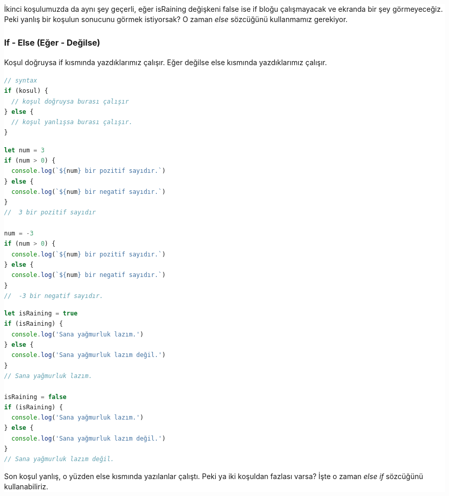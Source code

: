  İkinci koşulumuzda da aynı şey geçerli, eğer isRaining değişkeni false ise if bloğu çalışmayacak ve ekranda bir şey görmeyeceğiz. Peki yanlış bir koşulun sonucunu görmek istiyorsak? O zaman _else_ sözcüğünü kullanmamız gerekiyor.

### If - Else (Eğer - Değilse)

Koşul doğruysa if kısmında yazdıklarımız çalışır. Eğer değilse else kısmında yazdıklarımız çalışır.

```js
// syntax
if (kosul) {
  // koşul doğruysa burası çalışır
} else {
  // koşul yanlışsa burası çalışır.
}
```

```js
let num = 3
if (num > 0) {
  console.log(`${num} bir pozitif sayıdır.`)
} else {
  console.log(`${num} bir negatif sayıdır.`)
}
//  3 bir pozitif sayıdır

num = -3
if (num > 0) {
  console.log(`${num} bir pozitif sayıdır.`)
} else {
  console.log(`${num} bir negatif sayıdır.`)
}
//  -3 bir negatif sayıdır.
```

```js
let isRaining = true
if (isRaining) {
  console.log('Sana yağmurluk lazım.')
} else {
  console.log('Sana yağmurluk lazım değil.')
}
// Sana yağmurluk lazım.

isRaining = false
if (isRaining) {
  console.log('Sana yağmurluk lazım.')
} else {
  console.log('Sana yağmurluk lazım değil.')
}
// Sana yağmurluk lazım değil.
```

Son koşul yanlış, o yüzden else kısmında yazılanlar çalıştı. Peki ya iki koşuldan fazlası varsa? İşte o zaman *else if* sözcüğünü kullanabiliriz.
